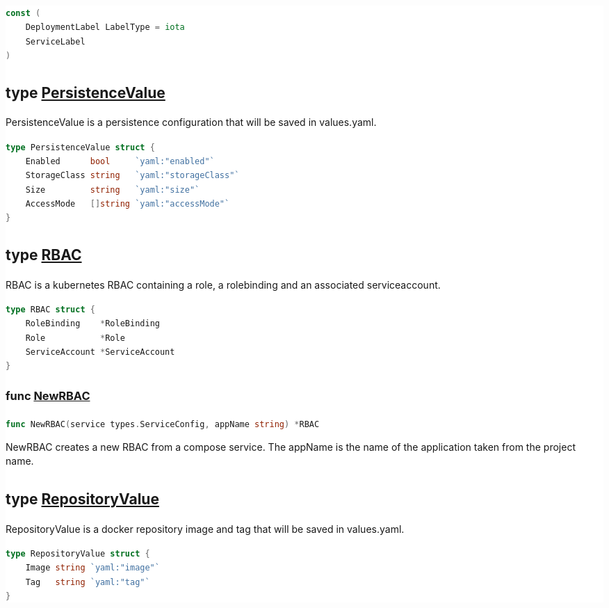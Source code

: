 ```go
const (
    DeploymentLabel LabelType = iota
    ServiceLabel
)
```

<a name="PersistenceValue"></a>
## type [PersistenceValue](<https://github.com/metal3d/katenary/blob/develop/generator/values.go#L19-L24>)

PersistenceValue is a persistence configuration that will be saved in values.yaml.

```go
type PersistenceValue struct {
    Enabled      bool     `yaml:"enabled"`
    StorageClass string   `yaml:"storageClass"`
    Size         string   `yaml:"size"`
    AccessMode   []string `yaml:"accessMode"`
}
```

<a name="RBAC"></a>
## type [RBAC](<https://github.com/metal3d/katenary/blob/develop/generator/rbac.go#L20-L24>)

RBAC is a kubernetes RBAC containing a role, a rolebinding and an associated serviceaccount.

```go
type RBAC struct {
    RoleBinding    *RoleBinding
    Role           *Role
    ServiceAccount *ServiceAccount
}
```

<a name="NewRBAC"></a>
### func [NewRBAC](<https://github.com/metal3d/katenary/blob/develop/generator/rbac.go#L27>)

```go
func NewRBAC(service types.ServiceConfig, appName string) *RBAC
```

NewRBAC creates a new RBAC from a compose service. The appName is the name of the application taken from the project name.

<a name="RepositoryValue"></a>
## type [RepositoryValue](<https://github.com/metal3d/katenary/blob/develop/generator/values.go#L13-L16>)

RepositoryValue is a docker repository image and tag that will be saved in values.yaml.

```go
type RepositoryValue struct {
    Image string `yaml:"image"`
    Tag   string `yaml:"tag"`
}
```
